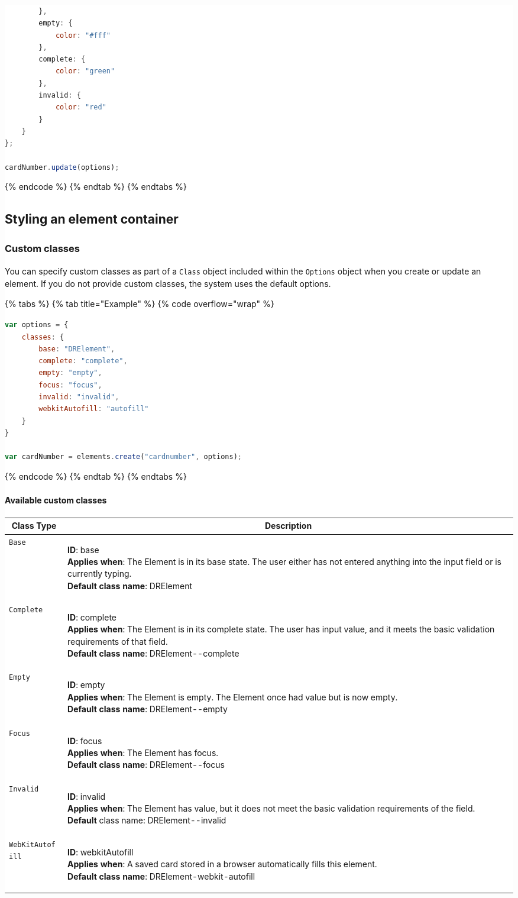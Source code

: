```javascript
        },
        empty: {
            color: "#fff"
        },
        complete: {
            color: "green"
        },
        invalid: {
            color: "red"
        }
    }
};
 
cardNumber.update(options);
```
{% endcode %}
{% endtab %}
{% endtabs %}

## Styling an element container

### Custom classes

You can specify custom classes as part of a `Class` object included within the `Options` object when you create or update an element. If you do not provide custom classes, the system uses the default options.

{% tabs %}
{% tab title="Example" %}
{% code overflow="wrap" %}
```javascript
var options = {
    classes: {
        base: "DRElement",
        complete: "complete",
        empty: "empty",
        focus: "focus",
        invalid: "invalid",
        webkitAutofill: "autofill"
    }
}
 
var cardNumber = elements.create("cardnumber", options);
```
{% endcode %}
{% endtab %}
{% endtabs %}

#### **Available custom classes**

| Class Type       | Description                                                                                                                                                                                                                                                       |
| ---------------- | ----------------------------------------------------------------------------------------------------------------------------------------------------------------------------------------------------------------------------------------------------------------- |
| `Base`           | <p><strong>ID</strong>: base<br><strong>Applies when</strong>: The Element is in its base state. The user either has not entered anything into the input field or is currently typing.<br><strong>Default class name</strong>: DRElement                </p>      |
| `Complete`       | <p><strong>ID</strong>: complete<br><strong>Applies when</strong>: The Element is in its complete state. The user has input value, and it meets the basic validation requirements of that field.<br><strong>Default class name</strong>: DRElement--complete </p> |
| `Empty`          | <p><strong>ID</strong>: empty<br><strong>Applies when</strong>: The Element is empty. The Element once had value but is now empty.<br><strong>Default class name</strong>: DRElement--empty </p>                                                                  |
| `Focus`          | <p><strong>ID</strong>: focus<br><strong>Applies when</strong>: The Element has focus.<br><strong>Default class name</strong>: DRElement--focus </p>                                                                                                              |
| `Invalid`        | <p><strong>ID</strong>: invalid<br><strong>Applies when</strong>: The Element has value, but it does not meet the basic validation requirements of the field.<br><strong>Default</strong> class name: DRElement--invalid </p>                                     |
| `WebKitAutofill` | <p><strong>ID</strong>: webkitAutofill<br><strong>Applies when</strong>: A saved card stored in a browser automatically fills this element.<br><strong>Default class name</strong>: DRElement-webkit-autofill </p>                                                |
